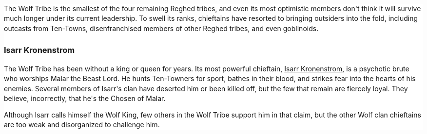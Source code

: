 The Wolf Tribe is the smallest of the four remaining Reghed tribes, and even its most optimistic members don't think it will survive much longer under its current leadership. To swell its ranks, chieftains have resorted to bringing outsiders into the fold, including outcasts from Ten-Towns, disenfranchised members of other Reghed tribes, and even goblinoids.

### Isarr Kronenstrom

The Wolf Tribe has been without a king or queen for years. Its most powerful chieftain, [Isarr Kronenstrom](Mechanics/bestiary/npc/isarr-kronenstrom-idrotf.md), is a psychotic brute who worships Malar the Beast Lord. He hunts Ten-Towners for sport, bathes in their blood, and strikes fear into the hearts of his enemies. Several members of Isarr's clan have deserted him or been killed off, but the few that remain are fiercely loyal. They believe, incorrectly, that he's the Chosen of Malar.

Although Isarr calls himself the Wolf King, few others in the Wolf Tribe support him in that claim, but the other Wolf clan chieftains are too weak and disorganized to challenge him.